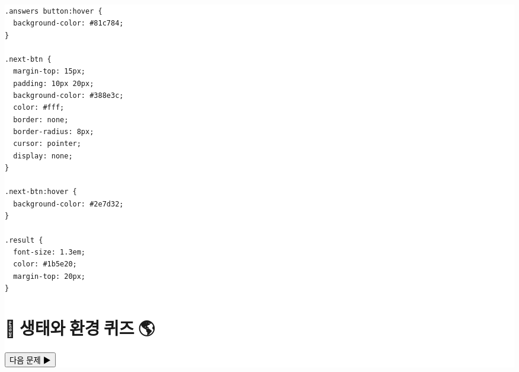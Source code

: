     .answers button:hover {
      background-color: #81c784;
    }

    .next-btn {
      margin-top: 15px;
      padding: 10px 20px;
      background-color: #388e3c;
      color: #fff;
      border: none;
      border-radius: 8px;
      cursor: pointer;
      display: none;
    }

    .next-btn:hover {
      background-color: #2e7d32;
    }

    .result {
      font-size: 1.3em;
      color: #1b5e20;
      margin-top: 20px;
    }
  </style>
</head>
<body>
  <div class="quiz-container">
    <h1>🌿 생태와 환경 퀴즈 🌎</h1>
    <div class="question"></div>
    <div class="answers"></div>
    <button class="next-btn">다음 문제 ▶</button>
    <div class="result"></div>
  </div>

  <script>
    const quizData = [
      { q: "지구 온난화의 주된 원인은 무엇일까요?", a: ["산성비", "이산화탄소 증가", "오존층 복원", "태양 흑점"], correct: 1 },
      { q: "플라스틱 대신 사용할 수 있는 친환경 대체품은?", a: ["유리", "스티로폼", "비닐봉투", "PVC"], correct: 0 },
      { q: "생물 다양성이 중요한 이유는?", a: ["식량 안정", "생태계 균형", "의약품 개발", "모두 해당"], correct: 3 },
      { q: "탄소중립이란 무엇을 의미할까요?", a: ["이산화탄소를 완전히 제거하는 것", "배출과 흡수를 같게 하는 것", "탄소를 줄이지 않는 것", "탄소를 더 많이 배출하는 것"], correct: 1 },
      { q: "바다 오염의 주요 원인 중 하나는?", a: ["해류의 변화", "플라스틱 쓰레기", "기후 변화", "자연 침식"], correct: 1 },
      { q: "나무를 심는 것이 좋은 이유는?", a: ["공기를 맑게 함", "탄소 흡수", "생물 서식지 제공", "모두 해당"], correct: 3 },
      { q: "지구의 평균 기온 상승을 막기 위한 국제 협약은?", a: ["교토의정서", "파리협정", "몬트리올의정서", "리우협약"], correct: 1 },
      { q: "재활용 마크 ♻️ 가 붙은 제품은?", a: ["한 번만 사용하는 제품", "재활용 가능한 제품", "유해 폐기물", "유기농 식품"], correct: 1 },
      { q: "일회용품을 줄이는 가장 좋은 방법은?", a: ["더 자주 버리기", "재사용 용기 사용", "대량 구매", "분리수거 안 하기"], correct: 1 },
      { q: "기후 변화로 인한 현상은?", a: ["해수면 상승", "빙하 감소", "폭염 증가", "모두 해당"], correct: 3 }
    ];

    const questionEl = document.querySelector('.question');
    const answersEl = document.querySelector('.answers');
    const nextBtn = document.querySelector('.next-btn');
    const resultEl = document.querySelector('.result');
